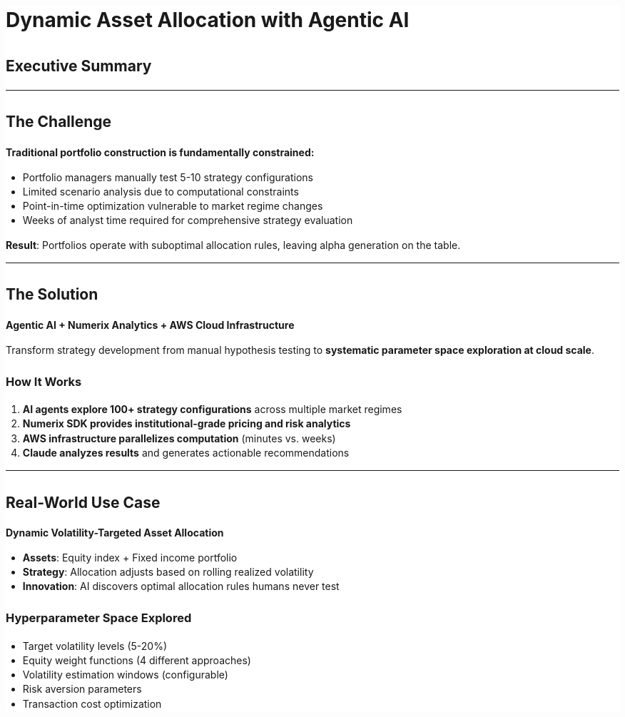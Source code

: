 # Dynamic Asset Allocation with Agentic AI
## Executive Summary

---

## The Challenge

**Traditional portfolio construction is fundamentally constrained:**

- Portfolio managers manually test 5-10 strategy configurations
- Limited scenario analysis due to computational constraints
- Point-in-time optimization vulnerable to market regime changes
- Weeks of analyst time required for comprehensive strategy evaluation

**Result**: Portfolios operate with suboptimal allocation rules, leaving alpha generation on the table.

---

## The Solution

**Agentic AI + Numerix Analytics + AWS Cloud Infrastructure**

Transform strategy development from manual hypothesis testing to **systematic parameter space exploration at cloud scale**.

### How It Works

1. **AI agents explore 100+ strategy configurations** across multiple market regimes
2. **Numerix SDK provides institutional-grade pricing and risk analytics**
3. **AWS infrastructure parallelizes computation** (minutes vs. weeks)
4. **Claude analyzes results** and generates actionable recommendations

---

## Real-World Use Case

**Dynamic Volatility-Targeted Asset Allocation**

- **Assets**: Equity index + Fixed income portfolio
- **Strategy**: Allocation adjusts based on rolling realized volatility
- **Innovation**: AI discovers optimal allocation rules humans never test

### Hyperparameter Space Explored

- Target volatility levels (5-20%)
- Equity weight functions (4 different approaches)
- Volatility estimation windows (configurable)
- Risk aversion parameters
- Transaction cost optimization
